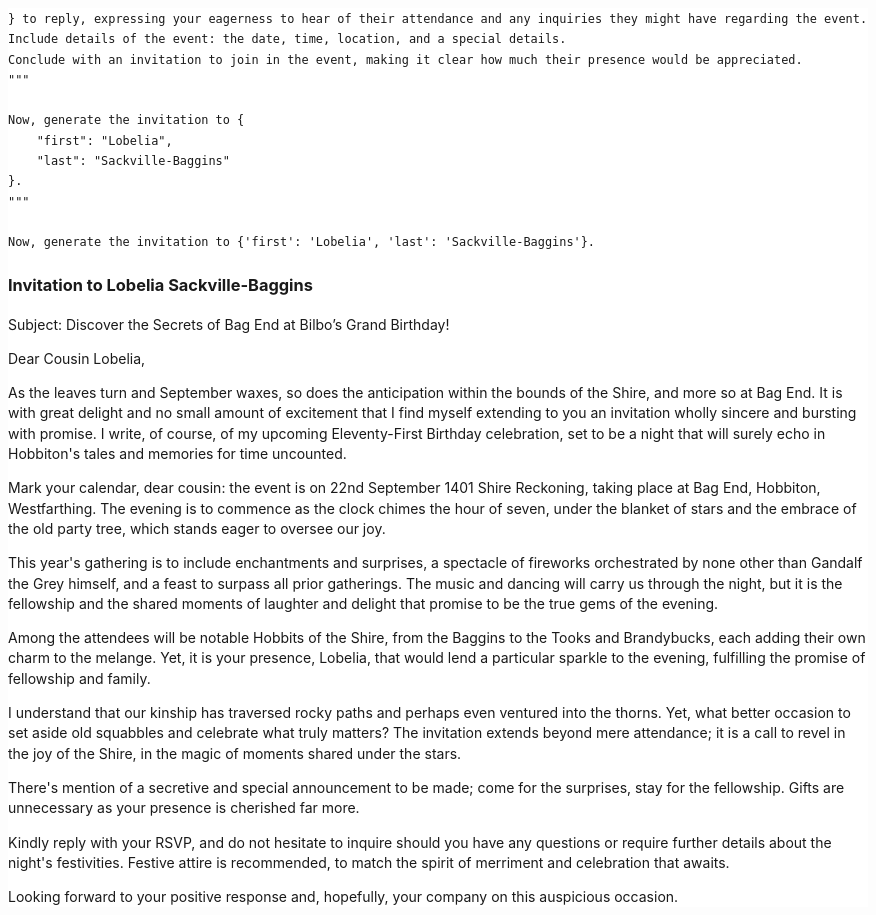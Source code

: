 ```markdown
} to reply, expressing your eagerness to hear of their attendance and any inquiries they might have regarding the event.
Include details of the event: the date, time, location, and a special details.
Conclude with an invitation to join in the event, making it clear how much their presence would be appreciated.
"""

Now, generate the invitation to {
    "first": "Lobelia",
    "last": "Sackville-Baggins"
}.
"""

Now, generate the invitation to {'first': 'Lobelia', 'last': 'Sackville-Baggins'}.
```

### Invitation to Lobelia Sackville-Baggins

Subject: Discover the Secrets of Bag End at Bilbo’s Grand Birthday!

Dear Cousin Lobelia,

As the leaves turn and September waxes, so does the anticipation within the bounds of the Shire, and more so at Bag End. It is with great delight and no small amount of excitement that I find myself extending to you an invitation wholly sincere and bursting with promise. I write, of course, of my upcoming Eleventy-First Birthday celebration, set to be a night that will surely echo in Hobbiton's tales and memories for time uncounted.

Mark your calendar, dear cousin: the event is on 22nd September 1401 Shire Reckoning, taking place at Bag End, Hobbiton, Westfarthing. The evening is to commence as the clock chimes the hour of seven, under the blanket of stars and the embrace of the old party tree, which stands eager to oversee our joy.

This year's gathering is to include enchantments and surprises, a spectacle of fireworks orchestrated by none other than Gandalf the Grey himself, and a feast to surpass all prior gatherings. The music and dancing will carry us through the night, but it is the fellowship and the shared moments of laughter and delight that promise to be the true gems of the evening.

Among the attendees will be notable Hobbits of the Shire, from the Baggins to the Tooks and Brandybucks, each adding their own charm to the melange. Yet, it is your presence, Lobelia, that would lend a particular sparkle to the evening, fulfilling the promise of fellowship and family.

I understand that our kinship has traversed rocky paths and perhaps even ventured into the thorns. Yet, what better occasion to set aside old squabbles and celebrate what truly matters? The invitation extends beyond mere attendance; it is a call to revel in the joy of the Shire, in the magic of moments shared under the stars.

There's mention of a secretive and special announcement to be made; come for the surprises, stay for the fellowship. Gifts are unnecessary as your presence is cherished far more.

Kindly reply with your RSVP, and do not hesitate to inquire should you have any questions or require further details about the night's festivities. Festive attire is recommended, to match the spirit of merriment and celebration that awaits.

Looking forward to your positive response and, hopefully, your company on this auspicious occasion.
